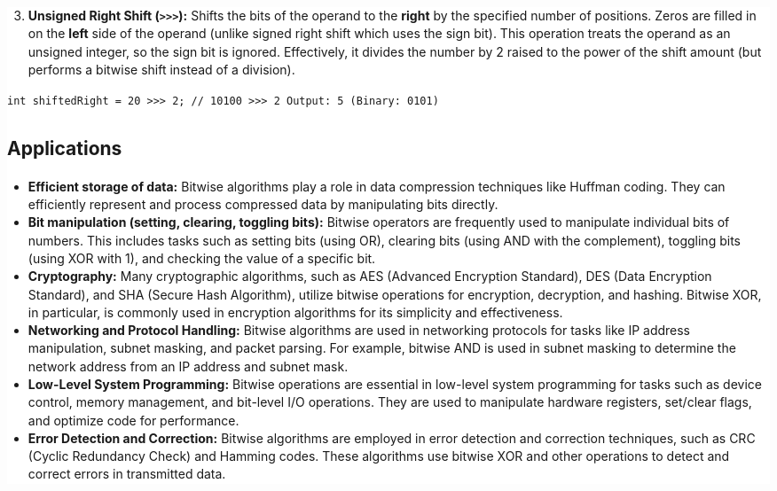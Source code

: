 

3. **Unsigned Right Shift (`>>>`):** Shifts the bits of the operand to the **right** by the specified number of positions. Zeros are filled in on the **left** side of the operand (unlike signed right shift which uses the sign bit). This operation treats the operand as an unsigned integer, so the sign bit is ignored. Effectively, it divides the number by 2 raised to the power of the shift amount (but performs a bitwise shift instead of a division).

`int shiftedRight = 20 >>> 2; // 10100 >>> 2 Output: 5 (Binary: 0101)`

## Applications

* **Efficient storage of data:** Bitwise algorithms play a role in data compression techniques like Huffman coding. They can efficiently represent and process compressed data by manipulating bits directly.
* **Bit manipulation (setting, clearing, toggling bits):** Bitwise operators are frequently used to manipulate individual bits of numbers. This includes tasks such as setting bits (using OR), clearing bits (using AND with the complement), toggling bits (using XOR with 1), and checking the value of a specific bit.
* **Cryptography:** Many cryptographic algorithms, such as AES (Advanced Encryption Standard), DES (Data Encryption Standard), and SHA (Secure Hash Algorithm), utilize bitwise operations for encryption, decryption, and hashing. Bitwise XOR, in particular, is commonly used in encryption algorithms for its simplicity and effectiveness.
* **Networking and Protocol Handling:** Bitwise algorithms are used in networking protocols for tasks like IP address manipulation, subnet masking, and packet parsing. For example, bitwise AND is used in subnet masking to determine the network address from an IP address and subnet mask.
* **Low-Level System Programming:** Bitwise operations are essential in low-level system programming for tasks such as device control, memory management, and bit-level I/O operations. They are used to manipulate hardware registers, set/clear flags, and optimize code for performance.
* **Error Detection and Correction:** Bitwise algorithms are employed in error detection and correction techniques, such as CRC (Cyclic Redundancy Check) and Hamming codes. These algorithms use bitwise XOR and other operations to detect and correct errors in transmitted data.

